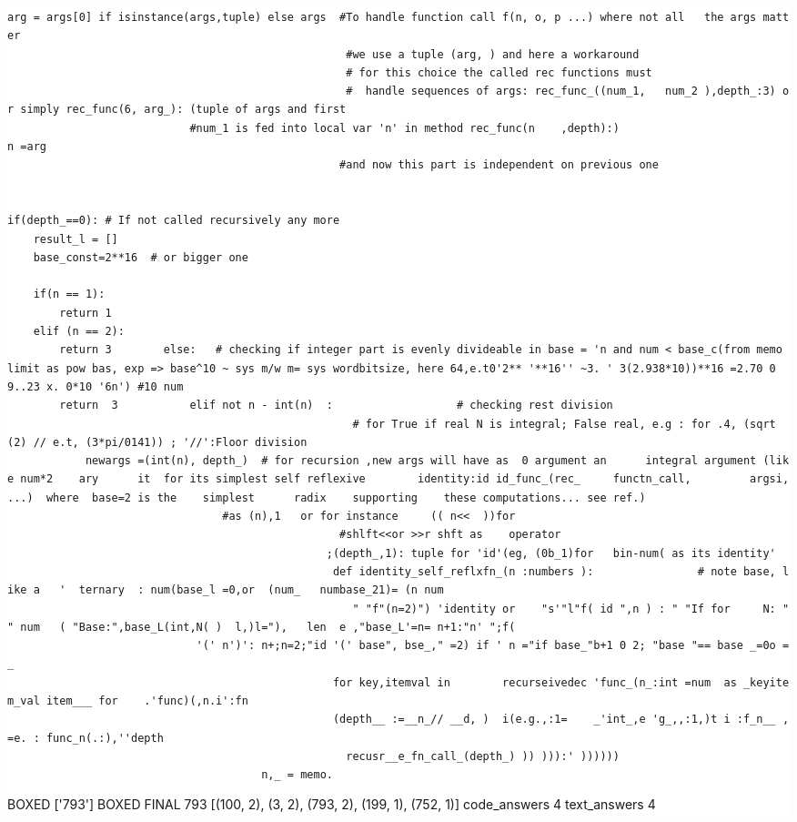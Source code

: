     arg = args[0] if isinstance(args,tuple) else args  #To handle function call f(n, o, p ...) where not all   the args matter
                                                        #we use a tuple (arg, ) and here a workaround
                                                        # for this choice the called rec functions must
                                                        #  handle sequences of args: rec_func_((num_1,   num_2 ),depth_:3) or simply rec_func(6, arg_): (tuple of args and first
                                #num_1 is fed into local var 'n' in method rec_func(n    ,depth):)
    n =arg
                                                       #and now this part is independent on previous one
    

    if(depth_==0): # If not called recursively any more
        result_l = []
        base_const=2**16  # or bigger one

        if(n == 1):
            return 1
        elif (n == 2):
            return 3        else:   # checking if integer part is evenly divideable in base = 'n and num < base_c(from memo limit as pow bas, exp => base^10 ~ sys m/w m= sys wordbitsize, here 64,e.t0'2** '**16'' ~3. ' 3(2.938*10))**16 =2.70 09..23 x. 0*10 '6n') #10 num
            return  3           elif not n - int(n)  :                   # checking rest division
                                                         # for True if real N is integral; False real, e.g : for .4, (sqrt(2) // e.t, (3*pi/0141)) ; '//':Floor division
                newargs =(int(n), depth_)  # for recursion ,new args will have as  0 argument an      integral argument (like num*2    ary      it  for its simplest self reflexive        identity:id id_func_(rec_     functn_call,         argsi,     ...)  where  base=2 is the    simplest      radix    supporting    these computations... see ref.)
                                     #as (n),1   or for instance     (( n<<  ))for
                                                       #shlft<<or >>r shft as    operator
                                                     ;(depth_,1): tuple for 'id'(eg, (0b_1)for   bin-num( as its identity'
                                                      def identity_self_reflxfn_(n :numbers ):                # note base, like a   '  ternary  : num(base_l =0,or  (num_   numbase_21)= (n num
                                                         " "f"(n=2)") 'identity or    "s'"l"f( id ",n ) : " "If for     N: " " num   ( "Base:",base_L(int,N( )  l,)l="),   len  e ,"base_L'=n= n+1:"n' ";f(
                                 '(' n')': n+;n=2;"id '(' base", bse_," =2) if ' n ="if base_"b+1 0 2; "base "== base _=0o =_
                                                      for key,itemval in        recurseivedec 'func_(n_:int =num  as _keyitem_val item___ for    .'func)(,n.i':fn
                                                      (depth__ :=__n_// __d, )  i(e.g.,:1=    _'int_,e 'g_,,:1,)t i :f_n__ ,=e. : func_n(.:),''depth
                                                        recusr__e_fn_call_(depth_) )) ))):' ))))))
                                           n,_ = memo.

BOXED ['793']
BOXED FINAL 793
[(100, 2), (3, 2), (793, 2), (199, 1), (752, 1)]
code_answers 4 text_answers 4
